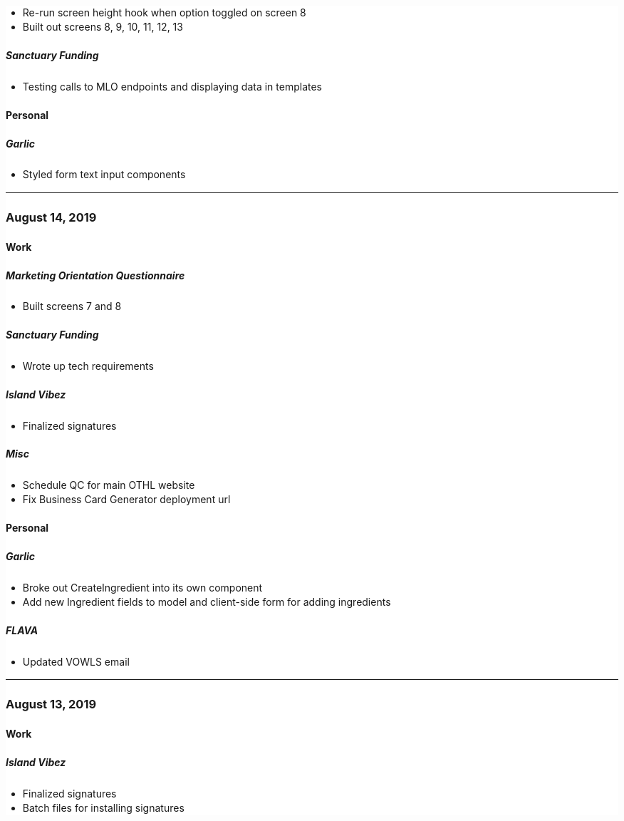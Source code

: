 - Re-run screen height hook when option toggled on screen 8
- Built out screens 8, 9, 10, 11, 12, 13

##### Sanctuary Funding

- Testing calls to MLO endpoints and displaying data in templates

#### Personal

##### Garlic

- Styled form text input components

---

### August 14, 2019

#### Work

##### Marketing Orientation Questionnaire

- Built screens 7 and 8

##### Sanctuary Funding

- Wrote up tech requirements

##### Island Vibez

- Finalized signatures

##### Misc

- Schedule QC for main OTHL website
- Fix Business Card Generator deployment url

#### Personal

##### Garlic

- Broke out CreateIngredient into its own component
- Add new Ingredient fields to model and client-side form for adding ingredients

##### FLAVA

- Updated VOWLS email

---

### August 13, 2019

#### Work

##### Island Vibez

- Finalized signatures
- Batch files for installing signatures
